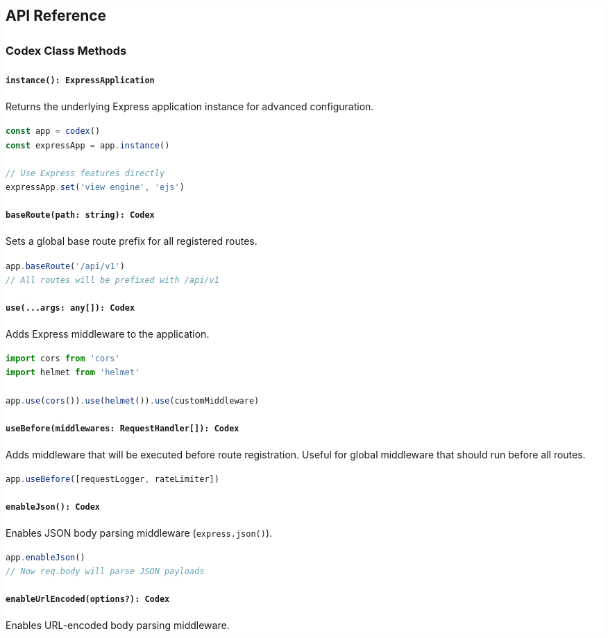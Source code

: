 ## API Reference

### Codex Class Methods

#### `instance(): ExpressApplication`

Returns the underlying Express application instance for advanced configuration.

```typescript
const app = codex()
const expressApp = app.instance()

// Use Express features directly
expressApp.set('view engine', 'ejs')
```

#### `baseRoute(path: string): Codex`

Sets a global base route prefix for all registered routes.

```typescript
app.baseRoute('/api/v1')
// All routes will be prefixed with /api/v1
```

#### `use(...args: any[]): Codex`

Adds Express middleware to the application.

```typescript
import cors from 'cors'
import helmet from 'helmet'

app.use(cors()).use(helmet()).use(customMiddleware)
```

#### `useBefore(middlewares: RequestHandler[]): Codex`

Adds middleware that will be executed before route registration. Useful for global middleware that should run before all routes.

```typescript
app.useBefore([requestLogger, rateLimiter])
```

#### `enableJson(): Codex`

Enables JSON body parsing middleware (`express.json()`).

```typescript
app.enableJson()
// Now req.body will parse JSON payloads
```

#### `enableUrlEncoded(options?): Codex`

Enables URL-encoded body parsing middleware.
